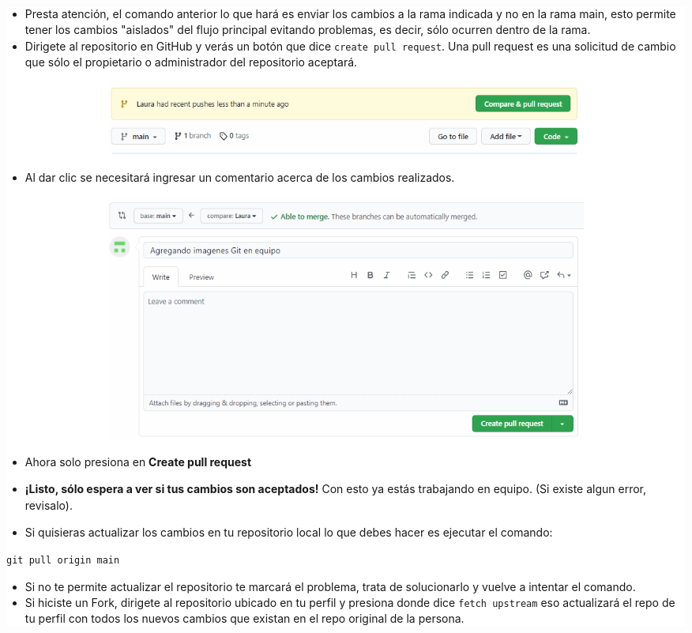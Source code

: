 * Presta atención, el comando anterior lo que hará es enviar los cambios a la rama indicada y no en la rama main, esto permite tener los cambios "aislados" del flujo principal evitando problemas, es decir, sólo ocurren dentro de la rama.
* Dirigete al repositorio en GitHub y verás un botón que dice `create pull request`. Una pull request es una solicitud de cambio que sólo el propietario o administrador del repositorio aceptará.

<div align="center"><img src="media/Imagenes/pull.PNG" style="border-radius: 2%;" width="70%"/></div>

* Al dar clic se necesitará ingresar un comentario acerca de los cambios realizados.

<div align="center"><img src="media/Imagenes/pullComent.PNG" style="border-radius: 2%;" width="70%"/></div>

* Ahora solo presiona en **Create pull request**

* **¡Listo, sólo espera a ver si tus cambios son aceptados!** Con esto ya estás trabajando en equipo. (Si existe algun error, revisalo).

* Si quisieras actualizar los cambios en tu repositorio local lo que debes hacer es ejecutar el comando:
```
git pull origin main
```
* Si no te permite actualizar el repositorio te marcará el problema, trata de solucionarlo y vuelve a intentar el comando.
* Si hiciste un Fork, dirigete al repositorio ubicado en tu perfil y presiona donde dice `fetch upstream` eso actualizará el repo de tu perfil con todos los nuevos cambios que existan en el repo original de la persona.
